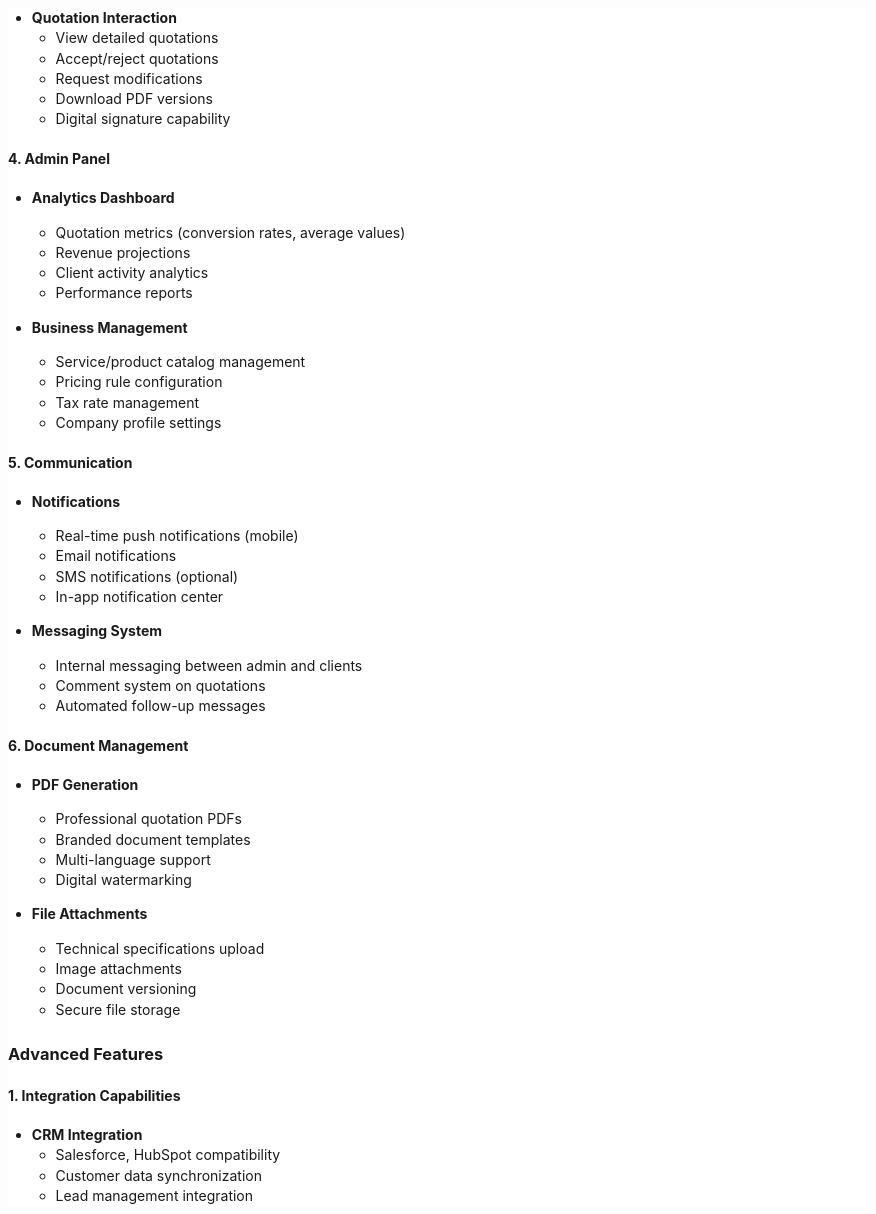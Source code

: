 - **Quotation Interaction**
  - View detailed quotations
  - Accept/reject quotations
  - Request modifications
  - Download PDF versions
  - Digital signature capability

#### 4. Admin Panel
- **Analytics Dashboard**
  - Quotation metrics (conversion rates, average values)
  - Revenue projections
  - Client activity analytics
  - Performance reports

- **Business Management**
  - Service/product catalog management
  - Pricing rule configuration
  - Tax rate management
  - Company profile settings

#### 5. Communication
- **Notifications**
  - Real-time push notifications (mobile)
  - Email notifications
  - SMS notifications (optional)
  - In-app notification center

- **Messaging System**
  - Internal messaging between admin and clients
  - Comment system on quotations
  - Automated follow-up messages

#### 6. Document Management
- **PDF Generation**
  - Professional quotation PDFs
  - Branded document templates
  - Multi-language support
  - Digital watermarking

- **File Attachments**
  - Technical specifications upload
  - Image attachments
  - Document versioning
  - Secure file storage

### Advanced Features

#### 1. Integration Capabilities
- **CRM Integration**
  - Salesforce, HubSpot compatibility
  - Customer data synchronization
  - Lead management integration
